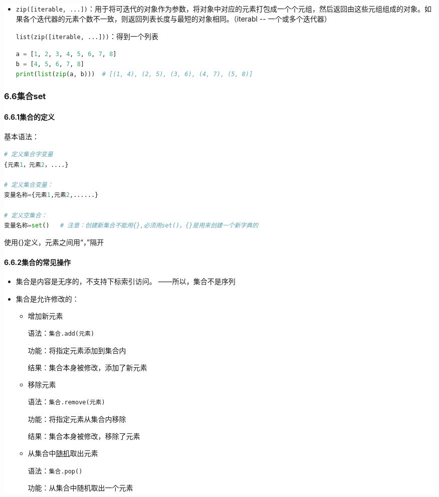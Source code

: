 - `zip([iterable, ...])`：用于将可迭代的对象作为参数，将对象中对应的元素打包成一个个元组，然后返回由这些元组组成的对象。如果各个迭代器的元素个数不一致，则返回列表长度与最短的对象相同。（iterabl -- 一个或多个迭代器）

  `list(zip([iterable, ...]))`：得到一个列表

  ```python
  a = [1, 2, 3, 4, 5, 6, 7, 8]
  b = [4, 5, 6, 7, 8]
  print(list(zip(a, b)))  # [(1, 4), (2, 5), (3, 6), (4, 7), (5, 8)]
  ```





### 6.6集合set

#### 6.6.1集合的定义

基本语法：

```python
# 定义集合字变量
{元素1，元素2，....}

# 定义集合变量：
变量名称={元素1,元素2,......}

# 定义空集合：
变量名称=set()   # 注意：创建新集合不能用{},必须用set()。{}是用来创建一个新字典的
```

使用{}定义，元素之间用“，”隔开

#### 6.6.2集合的常见操作

- 集合是内容是无序的，不支持下标索引访问。  ——所以，集合不是序列

- 集合是允许修改的：

  - 增加新元素

    语法：`集合.add(元素)`

    功能：将指定元素添加到集合内

    结果：集合本身被修改，添加了新元素

  - 移除元素

    语法：`集合.remove(元素)`

    功能：将指定元素从集合内移除

    结果：集合本身被修改，移除了元素

  - 从集合中<u>随机</u>取出元素

    语法：`集合.pop()`

    功能：从集合中随机取出一个元素
